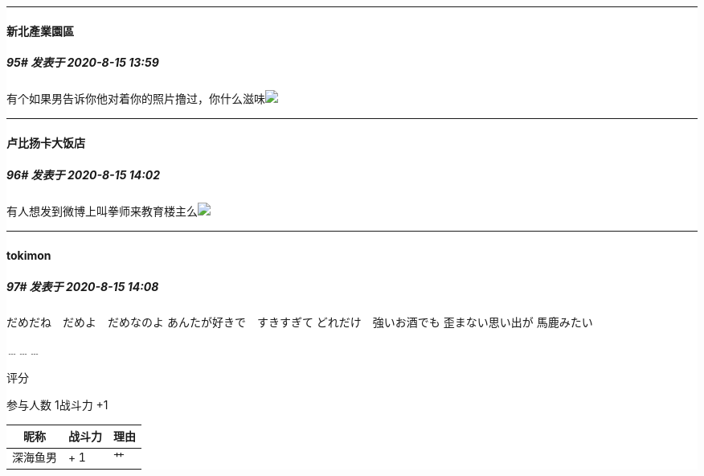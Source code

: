 

-----

####  新北產業園區  
##### 95#       发表于 2020-8-15 13:59




有个如果男告诉你他对着你的照片撸过，你什么滋味<img src="https://static.saraba1st.com/image/smiley/face2017/028.png" referrerpolicy="no-referrer">







-----

####  卢比扬卡大饭店  
##### 96#       发表于 2020-8-15 14:02




有人想发到微博上叫拳师来教育楼主么<img src="https://static.saraba1st.com/image/smiley/face2017/037.png" referrerpolicy="no-referrer">







-----

####  tokimon  
##### 97#       发表于 2020-8-15 14:08




だめだね　だめよ　だめなのよ
あんたが好きで　すきすぎて
どれだけ　強いお酒でも
歪まない思い出が
馬鹿みたい



﹍﹍﹍

评分





 参与人数 1战斗力 +1

|昵称|战斗力|理由|
|----|---|---|
| 深海鱼男| + 1|艹|


